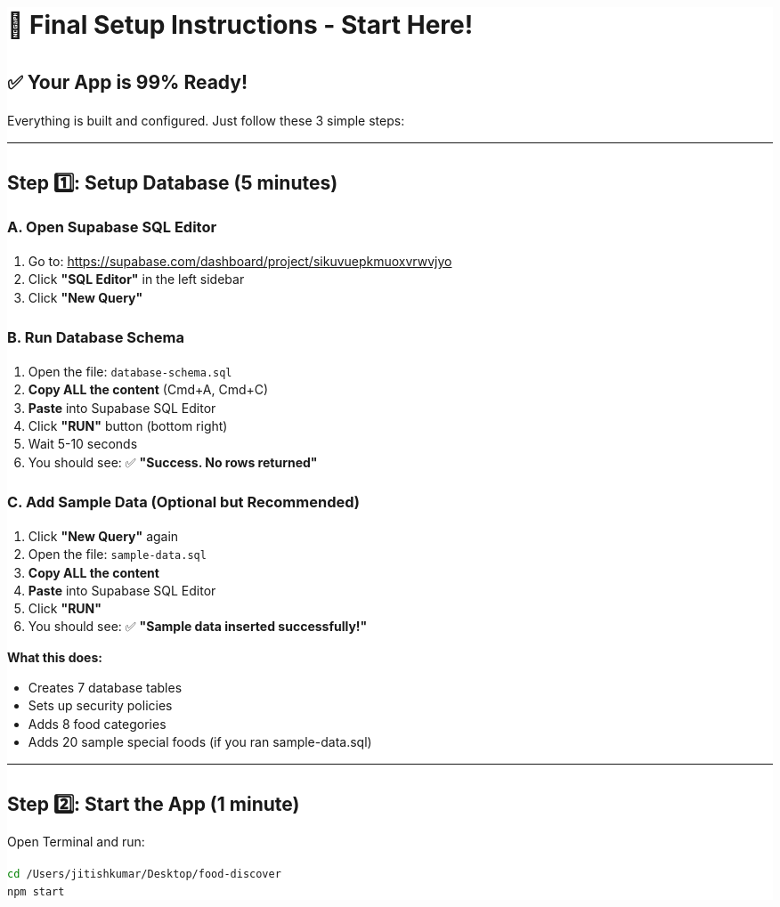 # 🎯 Final Setup Instructions - Start Here!

## ✅ Your App is 99% Ready!

Everything is built and configured. Just follow these 3 simple steps:

---

## Step 1️⃣: Setup Database (5 minutes)

### A. Open Supabase SQL Editor

1. Go to: https://supabase.com/dashboard/project/sikuvuepkmuoxvrwvjyo
2. Click **"SQL Editor"** in the left sidebar
3. Click **"New Query"**

### B. Run Database Schema

1. Open the file: `database-schema.sql`
2. **Copy ALL the content** (Cmd+A, Cmd+C)
3. **Paste** into Supabase SQL Editor
4. Click **"RUN"** button (bottom right)
5. Wait 5-10 seconds
6. You should see: ✅ **"Success. No rows returned"**

### C. Add Sample Data (Optional but Recommended)

1. Click **"New Query"** again
2. Open the file: `sample-data.sql`
3. **Copy ALL the content**
4. **Paste** into Supabase SQL Editor
5. Click **"RUN"**
6. You should see: ✅ **"Sample data inserted successfully!"**

**What this does:**
- Creates 7 database tables
- Sets up security policies
- Adds 8 food categories
- Adds 20 sample special foods (if you ran sample-data.sql)

---

## Step 2️⃣: Start the App (1 minute)

Open Terminal and run:

```bash
cd /Users/jitishkumar/Desktop/food-discover
npm start
```
